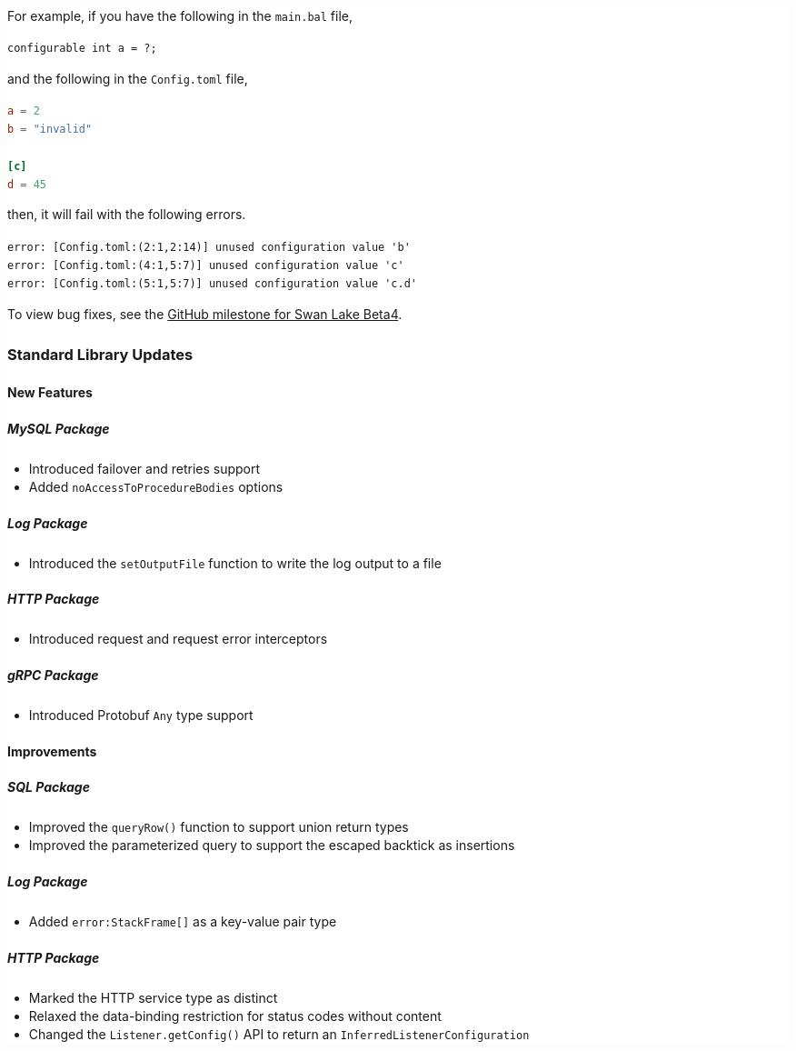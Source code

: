 For example, if you have the following in the `main.bal` file,

```ballerina
configurable int a = ?;
```

and the following in the `Config.toml` file,

```toml
a = 2
b = "invalid"

[c]
d = 45
```

then, it will fail with the following errors.

```
error: [Config.toml:(2:1,2:14)] unused configuration value 'b'
error: [Config.toml:(4:1,5:7)] unused configuration value 'c'
error: [Config.toml:(5:1,5:7)] unused configuration value 'c.d'
```

To view bug fixes, see the [GitHub milestone for Swan Lake Beta4](https://github.com/ballerina-platform/ballerina-lang/issues?q=is%3Aissue+is%3Aclosed+milestone%3A%22Ballerina+Swan+Lake+-+Beta4%22+label%3AType%2FBug+label%3ATeam%2FjBallerina).

### Standard Library Updates

#### New Features

##### MySQL Package
- Introduced failover and retries support
- Added `noAccessToProcedureBodies` options

##### Log Package
- Introduced the `setOutputFile` function to write the log output to a file

##### HTTP Package
- Introduced request and request error interceptors

##### gRPC Package
- Introduced Protobuf `Any` type support

#### Improvements

##### SQL Package
- Improved the `queryRow()` function to support union return types
- Improved the parameterized query to support the escaped backtick as insertions

##### Log Package
- Added `error:StackFrame[]` as a key-value pair type
    
##### HTTP Package
- Marked the HTTP service type as distinct
- Relaxed the data-binding restriction for status codes without content
- Changed the `Listener.getConfig()` API to return an `InferredListenerConfiguration`
